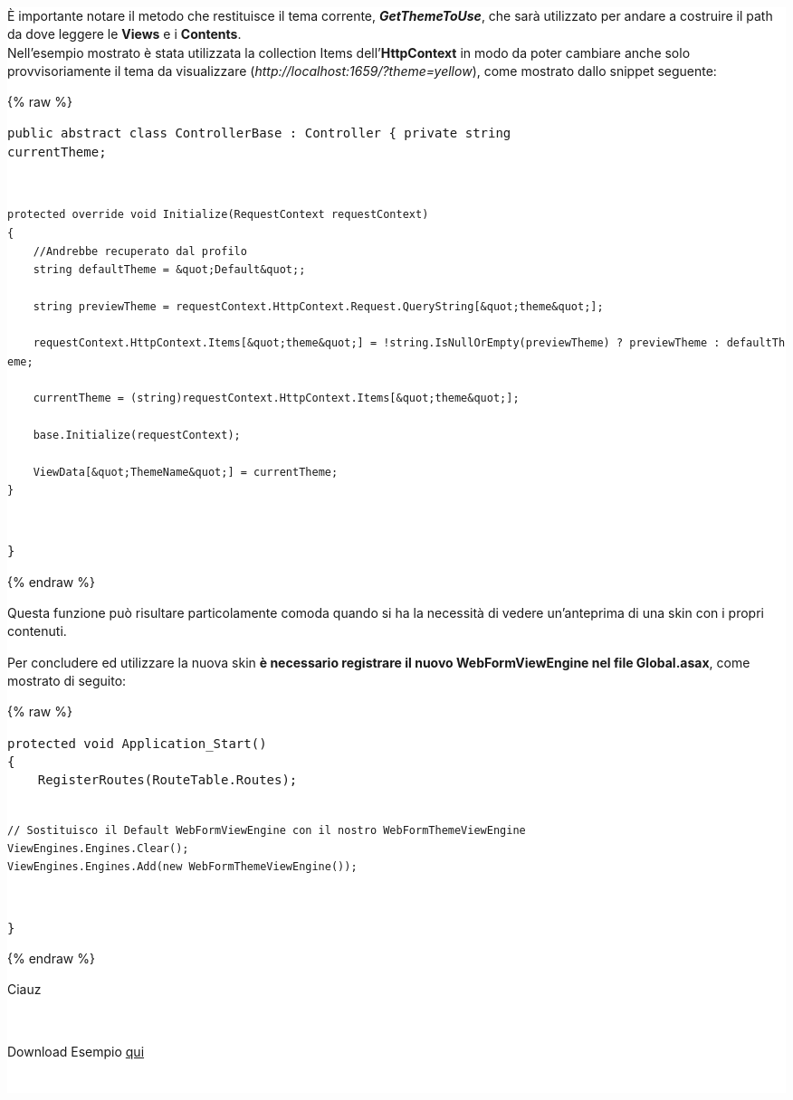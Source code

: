 &Egrave; importante notare il metodo che restituisce il tema corrente, <strong><em>GetThemeToUse</em></strong>, che sar&agrave; utilizzato per andare a costruire il path da dove leggere le <strong>Views</strong> e i <strong>Contents</strong>.    <br />
Nell&rsquo;esempio mostrato &egrave; stata utilizzata la collection Items dell&rsquo;<strong>HttpContext</strong> in modo da poter cambiare anche solo provvisoriamente il tema da visualizzare (<em>http://localhost:1659/?theme=yellow</em>), come mostrato dallo snippet seguente:</p>
{% raw %}<pre class="brush: csharp; ruler: true;">
public abstract class ControllerBase : Controller
{
    private string currentTheme;

    protected override void Initialize(RequestContext requestContext)
    {
        //Andrebbe recuperato dal profilo
        string defaultTheme = &quot;Default&quot;;

        string previewTheme = requestContext.HttpContext.Request.QueryString[&quot;theme&quot;];

        requestContext.HttpContext.Items[&quot;theme&quot;] = !string.IsNullOrEmpty(previewTheme) ? previewTheme : defaultTheme;

        currentTheme = (string)requestContext.HttpContext.Items[&quot;theme&quot;];

        base.Initialize(requestContext);

        ViewData[&quot;ThemeName&quot;] = currentTheme;
    }
}</pre>{% endraw %}
<p>Questa funzione pu&ograve; risultare particolamente comoda quando si ha la necessit&agrave; di vedere un&rsquo;anteprima di una skin con i propri contenuti.</p>
<p>Per concludere ed utilizzare la nuova skin <strong>&egrave; necessario registrare il nuovo WebFormViewEngine nel file Global.asax</strong>, come mostrato di seguito:</p>
{% raw %}<pre class="brush: csharp; ruler: true;">
protected void Application_Start()
{
    RegisterRoutes(RouteTable.Routes);

    // Sostituisco il Default WebFormViewEngine con il nostro WebFormThemeViewEngine
    ViewEngines.Engines.Clear();
    ViewEngines.Engines.Add(new WebFormThemeViewEngine());
}</pre>{% endraw %}
<p>Ciauz</p>
<p>&nbsp;</p>
<div class="wlWriterEditableSmartContent" id="scid:fb3a1972-4489-4e52-abe7-25a00bb07fdf:52655c24-1c13-4895-80ab-60857200df94" style="padding-right: 0px; display: inline; padding-left: 0px; float: none; padding-bottom: 0px; margin: 0px; padding-top: 0px">
<p>Download Esempio <a target="_blank" href="http://imperugo.tostring.it/Content/Uploaded/image/imperugo.sample.mvc.themes.zip">qui</a></p>
</div>
<p>&nbsp;</p>
